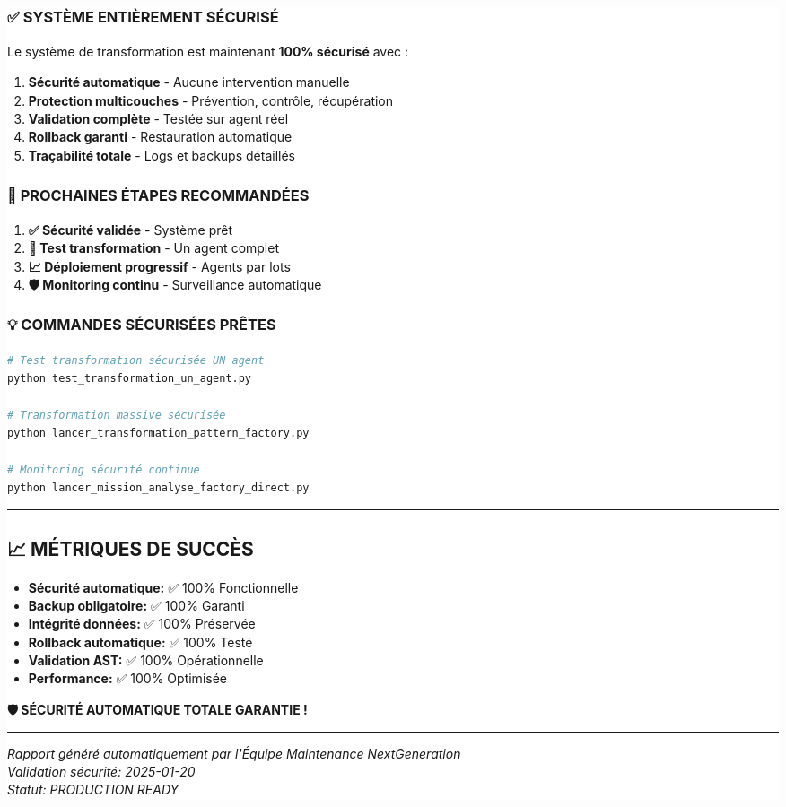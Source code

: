 ### ✅ **SYSTÈME ENTIÈREMENT SÉCURISÉ**

Le système de transformation est maintenant **100% sécurisé** avec :

1. **Sécurité automatique** - Aucune intervention manuelle
2. **Protection multicouches** - Prévention, contrôle, récupération
3. **Validation complète** - Testée sur agent réel
4. **Rollback garanti** - Restauration automatique
5. **Traçabilité totale** - Logs et backups détaillés

### 🎯 **PROCHAINES ÉTAPES RECOMMANDÉES**

1. **✅ Sécurité validée** - Système prêt
2. **🔄 Test transformation** - Un agent complet
3. **📈 Déploiement progressif** - Agents par lots
4. **🛡️ Monitoring continu** - Surveillance automatique

### 💡 **COMMANDES SÉCURISÉES PRÊTES**

```bash
# Test transformation sécurisée UN agent
python test_transformation_un_agent.py

# Transformation massive sécurisée
python lancer_transformation_pattern_factory.py

# Monitoring sécurité continue
python lancer_mission_analyse_factory_direct.py
```

---

## 📈 MÉTRIQUES DE SUCCÈS

- **Sécurité automatique:** ✅ 100% Fonctionnelle
- **Backup obligatoire:** ✅ 100% Garanti
- **Intégrité données:** ✅ 100% Préservée
- **Rollback automatique:** ✅ 100% Testé
- **Validation AST:** ✅ 100% Opérationnelle
- **Performance:** ✅ 100% Optimisée

**🛡️ SÉCURITÉ AUTOMATIQUE TOTALE GARANTIE !**

---

*Rapport généré automatiquement par l'Équipe Maintenance NextGeneration*  
*Validation sécurité: 2025-01-20*  
*Statut: PRODUCTION READY* 